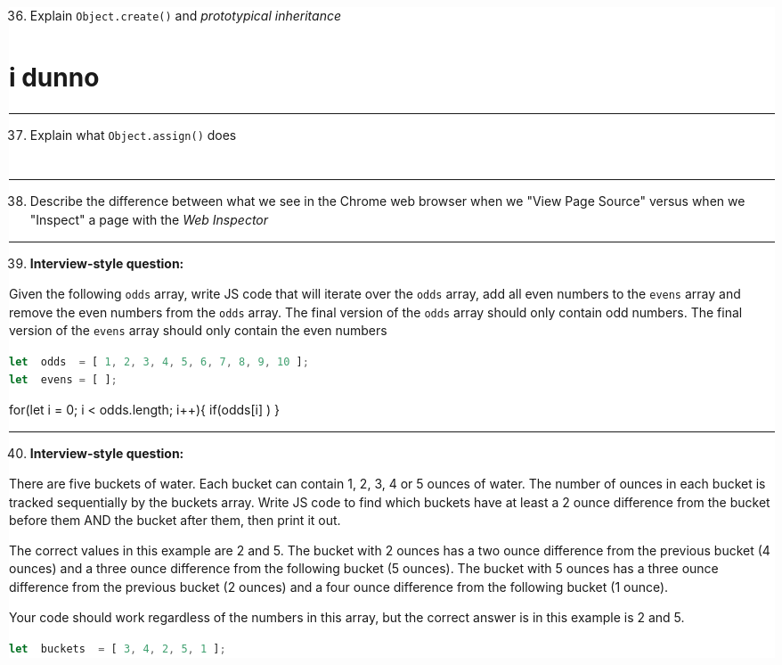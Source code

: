 36. Explain `Object.create()` and *prototypical inheritance*

# i dunno
<hr/>

37. Explain what `Object.assign()` does

# 
<hr/>

38. Describe the difference between what we see in the Chrome web browser when we "View Page Source" versus when we "Inspect" a page with the *Web Inspector*

<hr/>

39. **Interview-style question:**

Given the following `odds` array, write JS code that will iterate over the `odds` array, add all even numbers to the `evens` array and remove the even numbers from the `odds` array. 
The final version of the `odds` array should only contain odd numbers. The final version of the `evens` array should only contain the even numbers

```js
let  odds  = [ 1, 2, 3, 4, 5, 6, 7, 8, 9, 10 ];
let  evens = [ ];
```


for(let i = 0; i < odds.length; i++){
    if(odds[i] )
}
<hr/>

40. **Interview-style question:**

There are five buckets of water. Each bucket can contain 1, 2, 3, 4 or 5 ounces of water. The number of ounces in each bucket is tracked sequentially by the buckets array. Write JS code to find which buckets have at least a 2 ounce difference from the bucket before them AND the bucket after them, then print it out. 

The correct values in this example are 2 and 5. The bucket with 2 ounces has a two ounce difference from the previous bucket (4 ounces) and a three ounce difference from the following bucket (5 ounces). The bucket with 5 ounces has a three ounce difference from the previous bucket (2 ounces) and a four ounce difference from the following bucket (1 ounce).

Your code should work regardless of the numbers in this array, but the correct answer is in this example is 2 and 5. 

```js
let  buckets  = [ 3, 4, 2, 5, 1 ];
```
